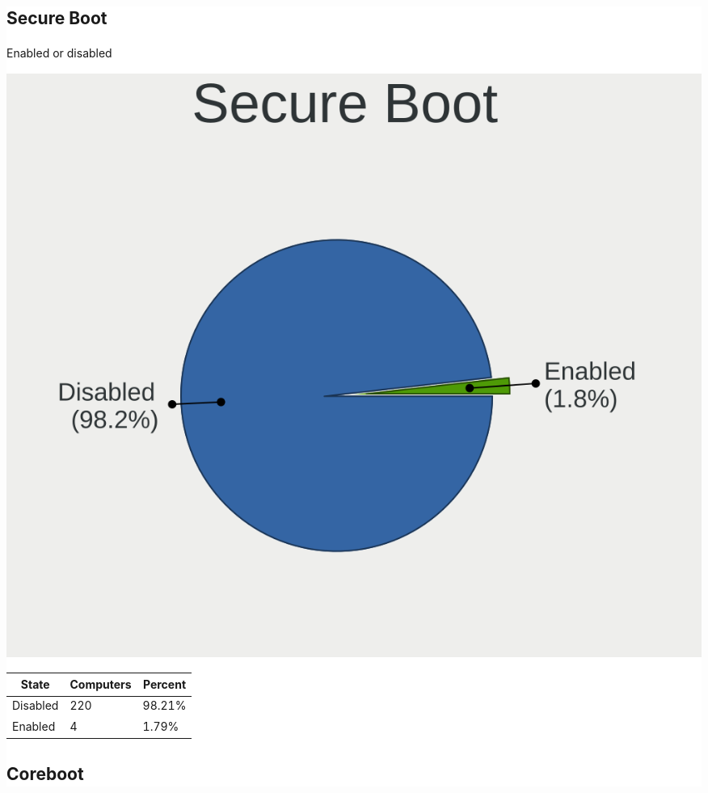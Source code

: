 Secure Boot
-----------

Enabled or disabled

![Secure Boot](./images/pie_chart/node_secureboot.svg)


| State    | Computers | Percent |
|----------|-----------|---------|
| Disabled | 220       | 98.21%  |
| Enabled  | 4         | 1.79%   |

Coreboot
--------
